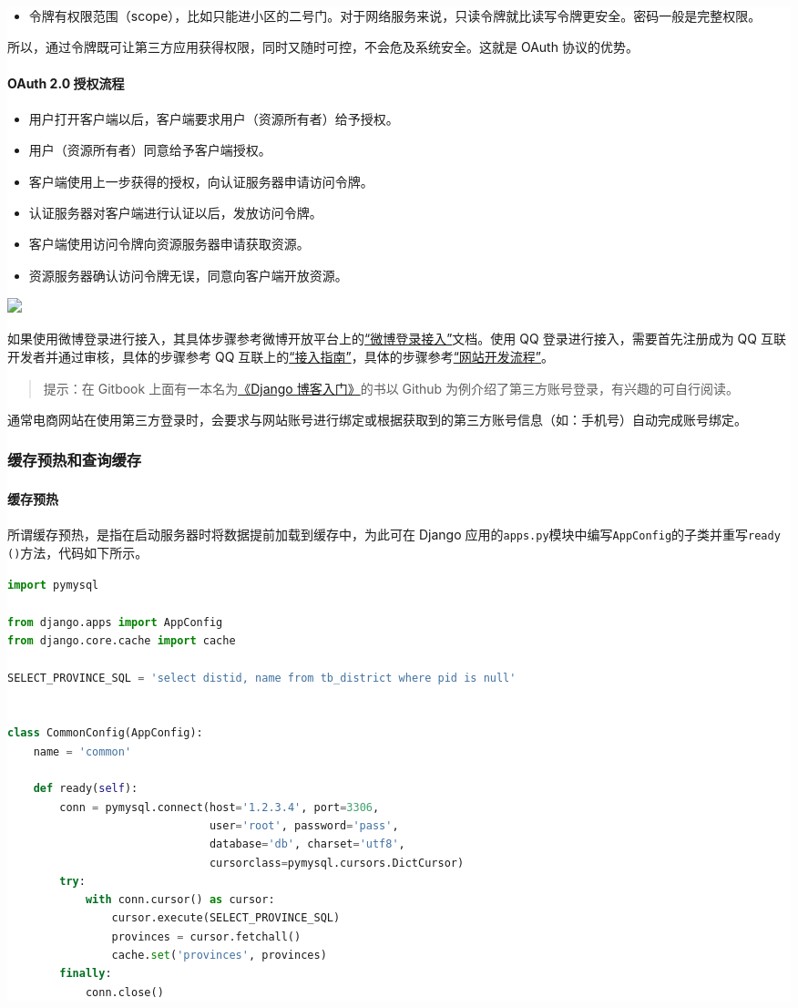 - 令牌有权限范围（scope），比如只能进小区的二号门。对于网络服务来说，只读令牌就比读写令牌更安全。密码一般是完整权限。

所以，通过令牌既可让第三方应用获得权限，同时又随时可控，不会危及系统安全。这就是 OAuth 协议的优势。

#### OAuth 2.0 授权流程

- 用户打开客户端以后，客户端要求用户（资源所有者）给予授权。

- 用户（资源所有者）同意给予客户端授权。

- 客户端使用上一步获得的授权，向认证服务器申请访问令牌。

- 认证服务器对客户端进行认证以后，发放访问令牌。

- 客户端使用访问令牌向资源服务器申请获取资源。

- 资源服务器确认访问令牌无误，同意向客户端开放资源。

![](./res/oauth2.png)

如果使用微博登录进行接入，其具体步骤参考微博开放平台上的[“微博登录接入”](http://open.weibo.com/wiki/Connect/login)文档。使用 QQ 登录进行接入，需要首先注册成为 QQ 互联开发者并通过审核，具体的步骤参考 QQ 互联上的[“接入指南”](http://wiki.connect.qq.com/)，具体的步骤参考[“网站开发流程”](http://wiki.connect.qq.com/%E5%87%86%E5%A4%87%E5%B7%A5%E4%BD%9C_oauth2-0)。

> 提示：在 Gitbook 上面有一本名为[《Django 博客入门》](https://shenxgan.gitbooks.io/django/content/publish/2015-08-10-django-oauth-login.html)的书以 Github 为例介绍了第三方账号登录，有兴趣的可自行阅读。

通常电商网站在使用第三方登录时，会要求与网站账号进行绑定或根据获取到的第三方账号信息（如：手机号）自动完成账号绑定。

### 缓存预热和查询缓存

#### 缓存预热

所谓缓存预热，是指在启动服务器时将数据提前加载到缓存中，为此可在 Django 应用的`apps.py`模块中编写`AppConfig`的子类并重写`ready()`方法，代码如下所示。

```py
import pymysql

from django.apps import AppConfig
from django.core.cache import cache

SELECT_PROVINCE_SQL = 'select distid, name from tb_district where pid is null'


class CommonConfig(AppConfig):
    name = 'common'

    def ready(self):
        conn = pymysql.connect(host='1.2.3.4', port=3306,
                               user='root', password='pass',
                               database='db', charset='utf8',
                               cursorclass=pymysql.cursors.DictCursor)
        try:
            with conn.cursor() as cursor:
                cursor.execute(SELECT_PROVINCE_SQL)
                provinces = cursor.fetchall()
                cache.set('provinces', provinces)
        finally:
            conn.close()
```
